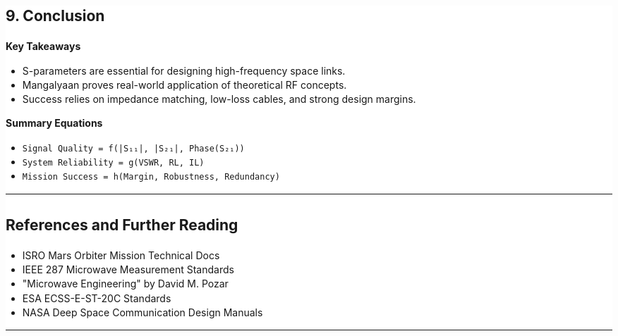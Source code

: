 ## 9. Conclusion

**Key Takeaways**

* S-parameters are essential for designing high-frequency space links.
* Mangalyaan proves real-world application of theoretical RF concepts.
* Success relies on impedance matching, low-loss cables, and strong design margins.

**Summary Equations**

* `Signal Quality = f(|S₁₁|, |S₂₁|, Phase(S₂₁))`
* `System Reliability = g(VSWR, RL, IL)`
* `Mission Success = h(Margin, Robustness, Redundancy)`

---

## References and Further Reading

* ISRO Mars Orbiter Mission Technical Docs
* IEEE 287 Microwave Measurement Standards
* "Microwave Engineering" by David M. Pozar
* ESA ECSS-E-ST-20C Standards
* NASA Deep Space Communication Design Manuals

---
